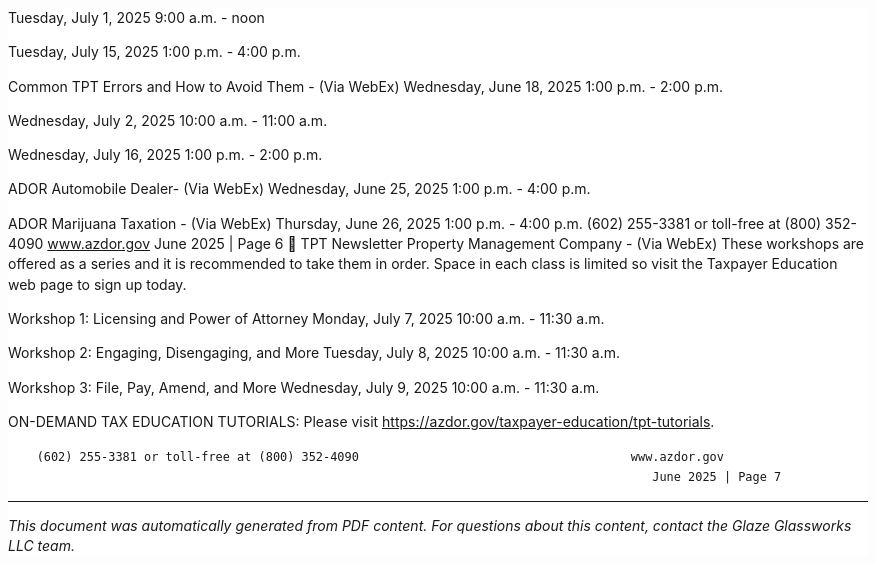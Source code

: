 Tuesday, July 1, 2025
9:00 a.m. - noon

Tuesday, July 15, 2025
1:00 p.m. - 4:00 p.m.

Common TPT Errors and How to Avoid Them - (Via WebEx)
Wednesday, June 18, 2025
1:00 p.m. - 2:00 p.m.

Wednesday, July 2, 2025
10:00 a.m. - 11:00 a.m.

Wednesday, July 16, 2025
1:00 p.m. - 2:00 p.m.

ADOR Automobile Dealer- (Via WebEx)
Wednesday, June 25, 2025
1:00 p.m. - 4:00 p.m.

ADOR Marijuana Taxation - (Via WebEx)
Thursday, June 26, 2025
1:00 p.m. - 4:00 p.m.
         (602) 255-3381 or toll-free at (800) 352-4090                                        www.azdor.gov
                                                                                                 June 2025 | Page 6
                                      TPT Newsletter
Property Management Company - (Via WebEx)
These workshops are offered as a series and it is recommended to take them in order. Space in each class is
limited so visit the Taxpayer Education web page to sign up today.

Workshop 1: Licensing and Power of Attorney
Monday, July 7, 2025
10:00 a.m. - 11:30 a.m.

Workshop 2: Engaging, Disengaging, and More
Tuesday, July 8, 2025
10:00 a.m. - 11:30 a.m.

Workshop 3: File, Pay, Amend, and More
Wednesday, July 9, 2025
10:00 a.m. - 11:30 a.m.

ON-DEMAND TAX EDUCATION TUTORIALS: Please visit https://azdor.gov/taxpayer-education/tpt-tutorials.




        (602) 255-3381 or toll-free at (800) 352-4090                                      www.azdor.gov
                                                                                              June 2025 | Page 7

---

*This document was automatically generated from PDF content. For questions about this content, contact the Glaze Glassworks LLC team.*
